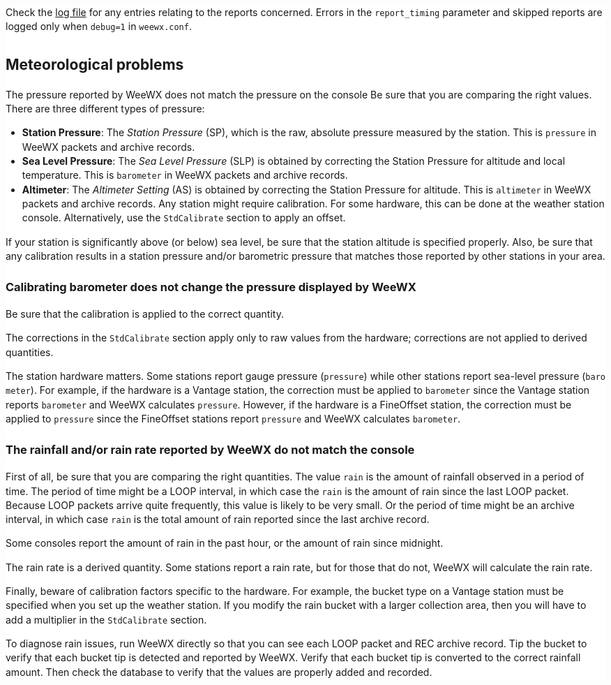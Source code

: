 Check the [log file](../../usersguide/running-weewx#monitoring-weewx) for any entries relating to the reports concerned. Errors in the `report_timing` parameter and skipped reports are logged only when `debug=1` in `weewx.conf`.


## Meteorological problems
The pressure reported by WeeWX does not match the pressure on the console
Be sure that you are comparing the right values. There are three different types of pressure:

* **Station Pressure**: The _Station Pressure_ (SP), which is the raw, absolute pressure measured by the station. This is `pressure` in WeeWX packets and archive records.
* **Sea Level Pressure**: The _Sea Level Pressure_ (SLP) is obtained by correcting the Station Pressure for altitude and local temperature. This is `barometer` in WeeWX packets and archive records.
* **Altimeter**: The _Altimeter Setting_ (AS) is obtained by correcting the Station Pressure for altitude. This is `altimeter` in WeeWX packets and archive records.
Any station might require calibration. For some hardware, this can be done at the weather station console. Alternatively, use the `StdCalibrate` section to apply an offset.

If your station is significantly above (or below) sea level, be sure that the station altitude is specified properly. Also, be sure that any calibration results in a station pressure and/or barometric pressure that matches those reported by other stations in your area.

### Calibrating barometer does not change the pressure displayed by WeeWX
Be sure that the calibration is applied to the correct quantity.

The corrections in the `StdCalibrate` section apply only to raw values from the hardware; corrections are not applied to derived quantities.

The station hardware matters. Some stations report gauge pressure (`pressure`) while other stations report sea-level pressure (`barometer`). For example, if the hardware is a Vantage station, the correction must be applied to `barometer` since the Vantage station reports `barometer` and WeeWX calculates `pressure`. However, if the hardware is a FineOffset station, the correction must be applied to `pressure` since the FineOffset stations report `pressure` and WeeWX calculates `barometer`.

### The rainfall and/or rain rate reported by WeeWX do not match the console
First of all, be sure that you are comparing the right quantities. The value `rain` is the amount of rainfall observed in a period of time. The period of time might be a LOOP interval, in which case the `rain` is the amount of rain since the last LOOP packet. Because LOOP packets arrive quite frequently, this value is likely to be very small. Or the period of time might be an archive interval, in which case `rain` is the total amount of rain reported since the last archive record.

Some consoles report the amount of rain in the past hour, or the amount of rain since midnight.

The rain rate is a derived quantity. Some stations report a rain rate, but for those that do not, WeeWX will calculate the rain rate.

Finally, beware of calibration factors specific to the hardware. For example, the bucket type on a Vantage station must be specified when you set up the weather station. If you modify the rain bucket with a larger collection area, then you will have to add a multiplier in the `StdCalibrate` section.

To diagnose rain issues, run WeeWX directly so that you can see each LOOP packet and REC archive record. Tip the bucket to verify that each bucket tip is detected and reported by WeeWX. Verify that each bucket tip is converted to the correct rainfall amount. Then check the database to verify that the values are properly added and recorded.
